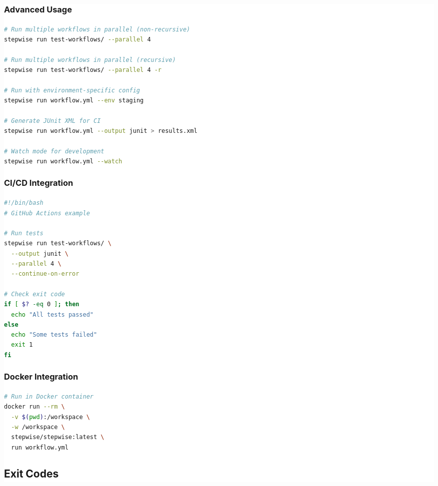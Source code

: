 ### Advanced Usage

```bash
# Run multiple workflows in parallel (non-recursive)
stepwise run test-workflows/ --parallel 4

# Run multiple workflows in parallel (recursive)
stepwise run test-workflows/ --parallel 4 -r

# Run with environment-specific config
stepwise run workflow.yml --env staging

# Generate JUnit XML for CI
stepwise run workflow.yml --output junit > results.xml

# Watch mode for development
stepwise run workflow.yml --watch
```

### CI/CD Integration

```bash
#!/bin/bash
# GitHub Actions example

# Run tests
stepwise run test-workflows/ \
  --output junit \
  --parallel 4 \
  --continue-on-error

# Check exit code
if [ $? -eq 0 ]; then
  echo "All tests passed"
else
  echo "Some tests failed"
  exit 1
fi
```

### Docker Integration

```bash
# Run in Docker container
docker run --rm \
  -v $(pwd):/workspace \
  -w /workspace \
  stepwise/stepwise:latest \
  run workflow.yml
```

## Exit Codes
